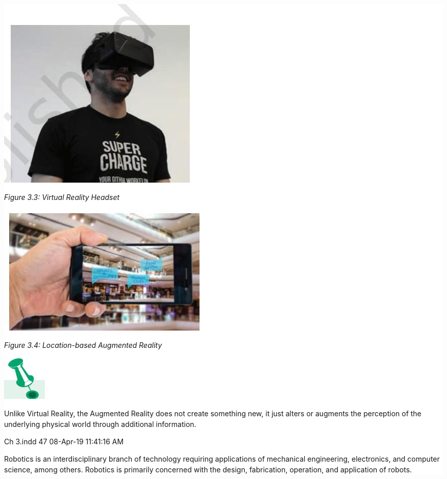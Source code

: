 ![](_page_2_Picture_8.jpeg)

*Figure 3.3: Virtual Reality Headset*

![](_page_2_Picture_10.jpeg)

*Figure 3.4: Location-based Augmented Reality*

![](_page_2_Picture_12.jpeg)

Unlike Virtual Reality, the Augmented Reality does not create something new, it just alters or augments the perception of the underlying physical world through additional information.

Ch 3.indd 47 08-Apr-19 11:41:16 AM

Robotics is an interdisciplinary branch of technology requiring applications of mechanical engineering, electronics, and computer science, among others. Robotics is primarily concerned with the design, fabrication, operation, and application of robots.

